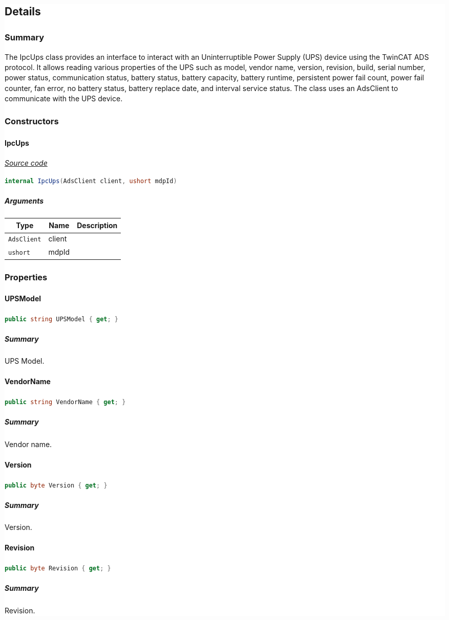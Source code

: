 ## Details
### Summary
The IpcUps class provides an interface to interact with an Uninterruptible Power Supply (UPS) device
            using the TwinCAT ADS protocol. It allows reading various properties of the UPS such as model, vendor name,
            version, revision, build, serial number, power status, communication status, battery status, battery capacity,
            battery runtime, persistent power fail count, power fail counter, fan error, no battery status, battery replace date,
            and interval service status. The class uses an AdsClient to communicate with the UPS device.

### Constructors
#### IpcUps
[*Source code*](https://github.com///blob//TwinSharp/IPC/IpcUps.cs#L19)
```csharp
internal IpcUps(AdsClient client, ushort mdpId)
```
##### Arguments
| Type | Name | Description |
| --- | --- | --- |
| `AdsClient` | client |   |
| `ushort` | mdpId |   |

### Properties
#### UPSModel
```csharp
public string UPSModel { get; }
```
##### Summary
UPS Model.

#### VendorName
```csharp
public string VendorName { get; }
```
##### Summary
Vendor name.

#### Version
```csharp
public byte Version { get; }
```
##### Summary
Version.

#### Revision
```csharp
public byte Revision { get; }
```
##### Summary
Revision.
